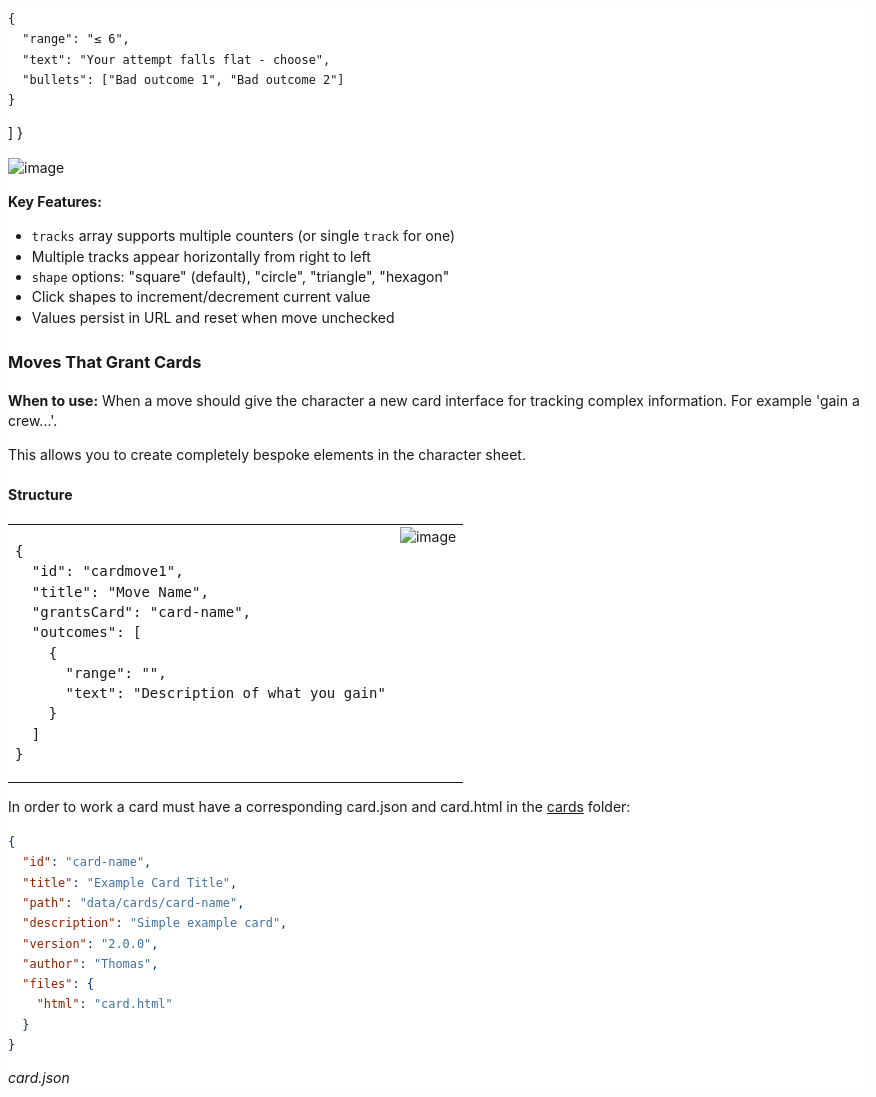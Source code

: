     {
      "range": "≤ 6",
      "text": "Your attempt falls flat - choose",
      "bullets": ["Bad outcome 1", "Bad outcome 2"]
    }
  ]
}
</pre>
</td> <td> <img alt="image" src="https://github.com/user-attachments/assets/0636c795-4522-427a-85de-a2cdeeb4f8c3" />
 </td> </tr> </table>

**Key Features:**
- `tracks` array supports multiple counters (or single `track` for one)
- Multiple tracks appear horizontally from right to left
- `shape` options: "square" (default), "circle", "triangle", "hexagon"
- Click shapes to increment/decrement current value
- Values persist in URL and reset when move unchecked

### Moves That Grant Cards

**When to use:** When a move should give the character a new card interface for tracking complex information.  For example 'gain a crew...'.

This allows you to create completely bespoke elements in the character sheet.

#### Structure

<table>
<tr>
<td>
<pre>
{
  "id": "cardmove1",
  "title": "Move Name",
  "grantsCard": "card-name",
  "outcomes": [
    {
      "range": "",
      "text": "Description of what you gain"
    }
  ]
}
</pre>
</td> <td> <img alt="image" src="https://github.com/user-attachments/assets/adadfbc1-6556-4930-9d1d-ce1664153f87" />
 </td> </tr> </table>

In order to work a card must have a corresponding card.json and card.html in the [cards](./data/cards) folder:

```json
{
  "id": "card-name",
  "title": "Example Card Title",
  "path": "data/cards/card-name",
  "description": "Simple example card",
  "version": "2.0.0",
  "author": "Thomas",
  "files": {
    "html": "card.html"
  }
}
```
_card.json_
